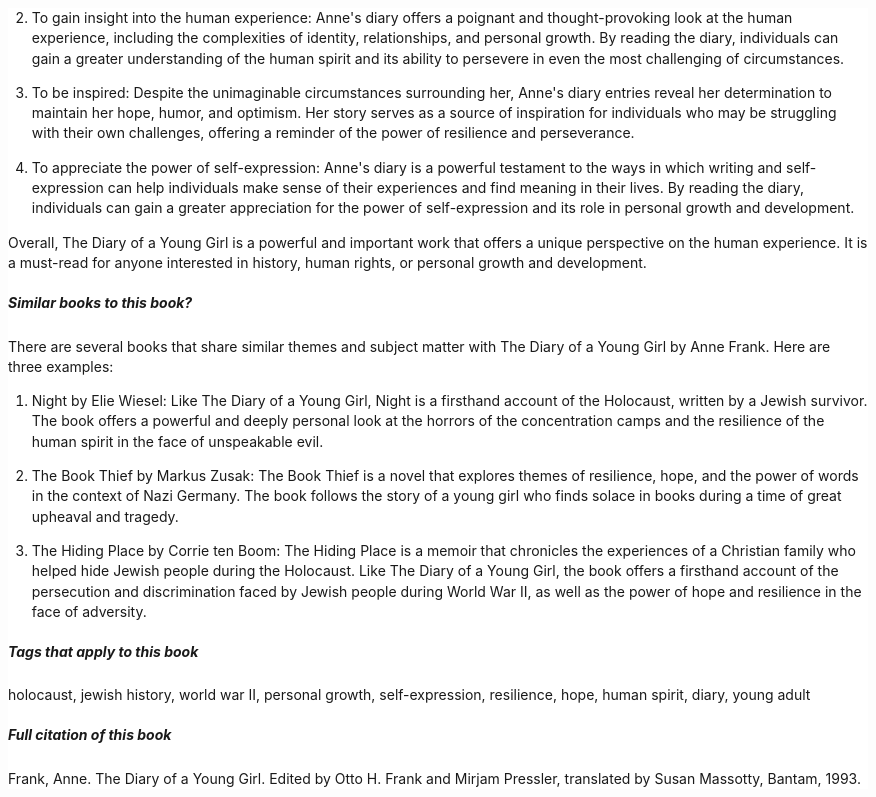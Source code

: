 2. To gain insight into the human experience: Anne's diary offers a poignant and thought-provoking look at the human experience, including the complexities of identity, relationships, and personal growth. By reading the diary, individuals can gain a greater understanding of the human spirit and its ability to persevere in even the most challenging of circumstances.

3. To be inspired: Despite the unimaginable circumstances surrounding her, Anne's diary entries reveal her determination to maintain her hope, humor, and optimism. Her story serves as a source of inspiration for individuals who may be struggling with their own challenges, offering a reminder of the power of resilience and perseverance.

4. To appreciate the power of self-expression: Anne's diary is a powerful testament to the ways in which writing and self-expression can help individuals make sense of their experiences and find meaning in their lives. By reading the diary, individuals can gain a greater appreciation for the power of self-expression and its role in personal growth and development.

Overall, The Diary of a Young Girl is a powerful and important work that offers a unique perspective on the human experience. It is a must-read for anyone interested in history, human rights, or personal growth and development.

##### Similar books to this book?

There are several books that share similar themes and subject matter with The Diary of a Young Girl by Anne Frank. Here are three examples:

1. Night by Elie Wiesel: Like The Diary of a Young Girl, Night is a firsthand account of the Holocaust, written by a Jewish survivor. The book offers a powerful and deeply personal look at the horrors of the concentration camps and the resilience of the human spirit in the face of unspeakable evil.

2. The Book Thief by Markus Zusak: The Book Thief is a novel that explores themes of resilience, hope, and the power of words in the context of Nazi Germany. The book follows the story of a young girl who finds solace in books during a time of great upheaval and tragedy.

3. The Hiding Place by Corrie ten Boom: The Hiding Place is a memoir that chronicles the experiences of a Christian family who helped hide Jewish people during the Holocaust. Like The Diary of a Young Girl, the book offers a firsthand account of the persecution and discrimination faced by Jewish people during World War II, as well as the power of hope and resilience in the face of adversity.

##### Tags that apply to this book

holocaust, jewish history, world war II, personal growth, self-expression, resilience, hope, human spirit, diary, young adult

##### Full citation of this book

Frank, Anne. The Diary of a Young Girl. Edited by Otto H. Frank and Mirjam Pressler, translated by Susan Massotty, Bantam, 1993.
